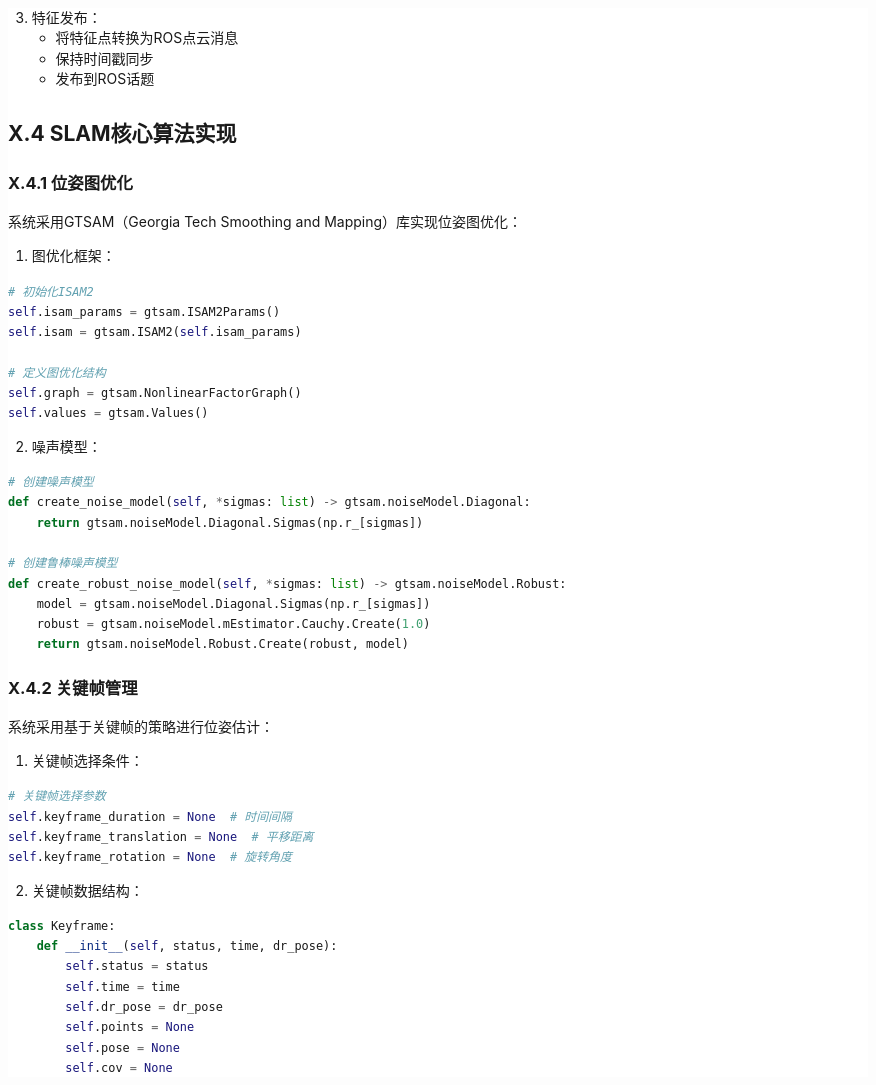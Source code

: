3. 特征发布：
   - 将特征点转换为ROS点云消息
   - 保持时间戳同步
   - 发布到ROS话题

## X.4 SLAM核心算法实现

### X.4.1 位姿图优化

系统采用GTSAM（Georgia Tech Smoothing and Mapping）库实现位姿图优化：

1. 图优化框架：
```python
# 初始化ISAM2
self.isam_params = gtsam.ISAM2Params()
self.isam = gtsam.ISAM2(self.isam_params)

# 定义图优化结构
self.graph = gtsam.NonlinearFactorGraph()
self.values = gtsam.Values()
```

2. 噪声模型：
```python
# 创建噪声模型
def create_noise_model(self, *sigmas: list) -> gtsam.noiseModel.Diagonal:
    return gtsam.noiseModel.Diagonal.Sigmas(np.r_[sigmas])

# 创建鲁棒噪声模型
def create_robust_noise_model(self, *sigmas: list) -> gtsam.noiseModel.Robust:
    model = gtsam.noiseModel.Diagonal.Sigmas(np.r_[sigmas])
    robust = gtsam.noiseModel.mEstimator.Cauchy.Create(1.0)
    return gtsam.noiseModel.Robust.Create(robust, model)
```

### X.4.2 关键帧管理

系统采用基于关键帧的策略进行位姿估计：

1. 关键帧选择条件：
```python
# 关键帧选择参数
self.keyframe_duration = None  # 时间间隔
self.keyframe_translation = None  # 平移距离
self.keyframe_rotation = None  # 旋转角度
```

2. 关键帧数据结构：
```python
class Keyframe:
    def __init__(self, status, time, dr_pose):
        self.status = status
        self.time = time
        self.dr_pose = dr_pose
        self.points = None
        self.pose = None
        self.cov = None
```

